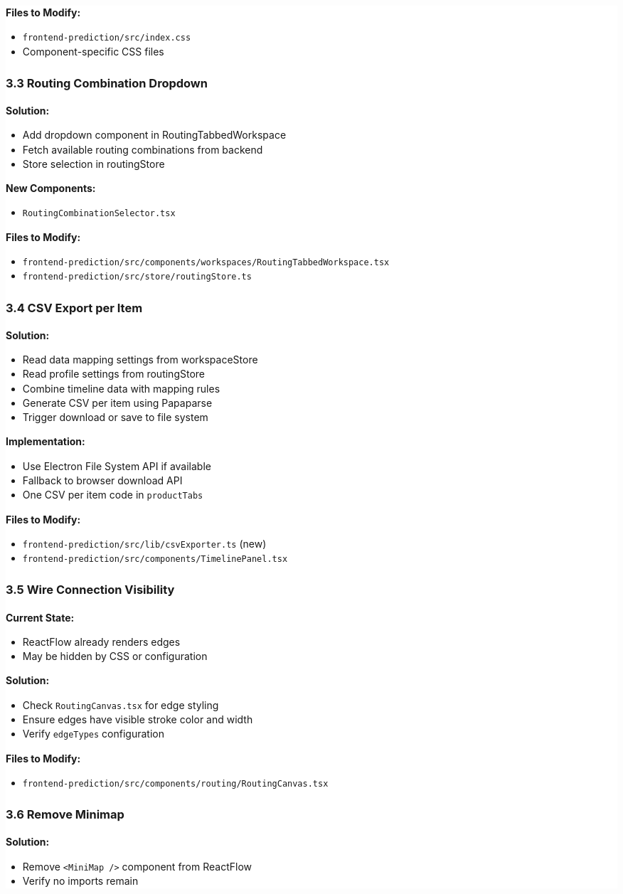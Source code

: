 **Files to Modify:**
- `frontend-prediction/src/index.css`
- Component-specific CSS files

### 3.3 Routing Combination Dropdown

**Solution:**
- Add dropdown component in RoutingTabbedWorkspace
- Fetch available routing combinations from backend
- Store selection in routingStore

**New Components:**
- `RoutingCombinationSelector.tsx`

**Files to Modify:**
- `frontend-prediction/src/components/workspaces/RoutingTabbedWorkspace.tsx`
- `frontend-prediction/src/store/routingStore.ts`

### 3.4 CSV Export per Item

**Solution:**
- Read data mapping settings from workspaceStore
- Read profile settings from routingStore
- Combine timeline data with mapping rules
- Generate CSV per item using Papaparse
- Trigger download or save to file system

**Implementation:**
- Use Electron File System API if available
- Fallback to browser download API
- One CSV per item code in `productTabs`

**Files to Modify:**
- `frontend-prediction/src/lib/csvExporter.ts` (new)
- `frontend-prediction/src/components/TimelinePanel.tsx`

### 3.5 Wire Connection Visibility

**Current State:**
- ReactFlow already renders edges
- May be hidden by CSS or configuration

**Solution:**
- Check `RoutingCanvas.tsx` for edge styling
- Ensure edges have visible stroke color and width
- Verify `edgeTypes` configuration

**Files to Modify:**
- `frontend-prediction/src/components/routing/RoutingCanvas.tsx`

### 3.6 Remove Minimap

**Solution:**
- Remove `<MiniMap />` component from ReactFlow
- Verify no imports remain
